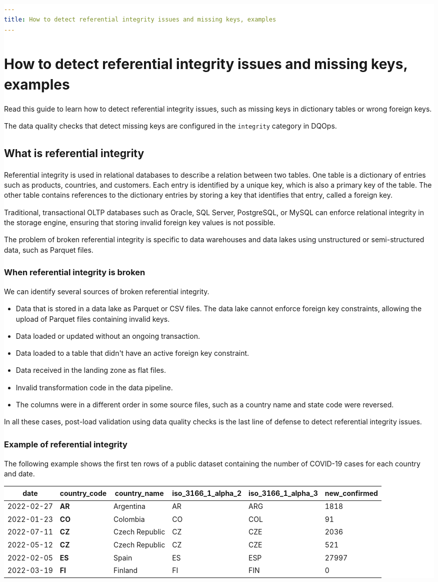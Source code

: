 ```yaml
---
title: How to detect referential integrity issues and missing keys, examples
---
```

# How to detect referential integrity issues and missing keys, examples
Read this guide to learn how to detect referential integrity issues, such as missing keys in dictionary tables or wrong foreign keys.

The data quality checks that detect missing keys are configured in the `integrity` category in DQOps.

## What is referential integrity
Referential integrity is used in relational databases to describe a relation between two tables.
One table is a dictionary of entries such as products, countries, and customers. 
Each entry is identified by a unique key, which is also a primary key of the table. 
The other table contains references to the dictionary entries by storing a key that identifies that entry, called a foreign key.

Traditional, transactional OLTP databases such as Oracle, SQL Server, PostgreSQL, or MySQL
can enforce relational integrity in the storage engine, ensuring that storing invalid foreign key values is not possible.

The problem of broken referential integrity is specific to data warehouses and data lakes 
using unstructured or semi-structured data, such as Parquet files.

### When referential integrity is broken
We can identify several sources of broken referential integrity.

- Data that is stored in a data lake as Parquet or CSV files. 
  The data lake cannot enforce foreign key constraints, allowing the upload of Parquet files containing invalid keys.

- Data loaded or updated without an ongoing transaction.

- Data loaded to a table that didn't have an active foreign key constraint.

- Data received in the landing zone as flat files.

- Invalid transformation code in the data pipeline.

- The columns were in a different order in some source files, such as a country name and state code were reversed.

In all these cases, post-load validation using data quality checks is the last line of defense to detect referential integrity issues.

### Example of referential integrity
The following example shows the first ten rows of a public dataset containing the number of COVID-19 cases for each country and date.


| date       | **country_code** | country_name   | iso_3166_1_alpha_2 | iso_3166_1_alpha_3 | new_confirmed |
|------------|------------------|----------------|--------------------|--------------------|---------------|
| 2022-02-27 | **AR**           | Argentina      | AR                 | ARG                | 1818          |
| 2022-01-23 | **CO**           | Colombia       | CO                 | COL                | 91            |
| 2022-07-11 | **CZ**           | Czech Republic | CZ                 | CZE                | 2036          |
| 2022-05-12 | **CZ**           | Czech Republic | CZ                 | CZE                | 521           |
| 2022-02-05 | **ES**           | Spain          | ES                 | ESP                | 27997         |
| 2022-03-19 | **FI**           | Finland        | FI                 | FIN                | 0             |